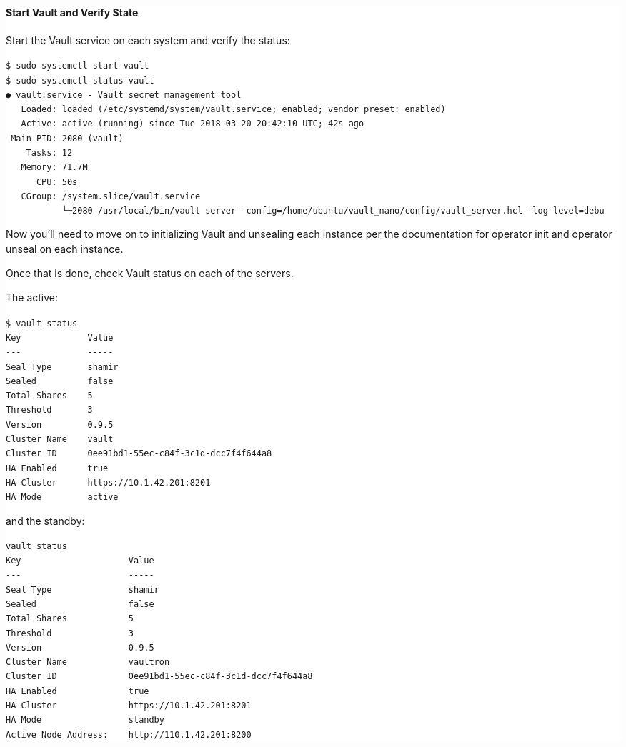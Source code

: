 #### Start Vault and Verify State

Start the Vault service on each system and verify the status:

    $ sudo systemctl start vault
    $ sudo systemctl status vault
    ● vault.service - Vault secret management tool
       Loaded: loaded (/etc/systemd/system/vault.service; enabled; vendor preset: enabled)
       Active: active (running) since Tue 2018-03-20 20:42:10 UTC; 42s ago
     Main PID: 2080 (vault)
        Tasks: 12
       Memory: 71.7M
          CPU: 50s
       CGroup: /system.slice/vault.service
               └─2080 /usr/local/bin/vault server -config=/home/ubuntu/vault_nano/config/vault_server.hcl -log-level=debu

Now you’ll need to move on to initializing Vault and unsealing each instance per
the documentation for operator init and operator unseal on each instance.

Once that is done, check Vault status on each of the servers.

The active:

    $ vault status
    Key             Value
    ---             -----
    Seal Type       shamir
    Sealed          false
    Total Shares    5
    Threshold       3
    Version         0.9.5
    Cluster Name    vault
    Cluster ID      0ee91bd1-55ec-c84f-3c1d-dcc7f4f644a8
    HA Enabled      true
    HA Cluster      https://10.1.42.201:8201
    HA Mode         active

and the standby:

    vault status
    Key                     Value
    ---                     -----
    Seal Type               shamir
    Sealed                  false
    Total Shares            5
    Threshold               3
    Version                 0.9.5
    Cluster Name            vaultron
    Cluster ID              0ee91bd1-55ec-c84f-3c1d-dcc7f4f644a8
    HA Enabled              true
    HA Cluster              https://10.1.42.201:8201
    HA Mode                 standby
    Active Node Address:    http://110.1.42.201:8200
